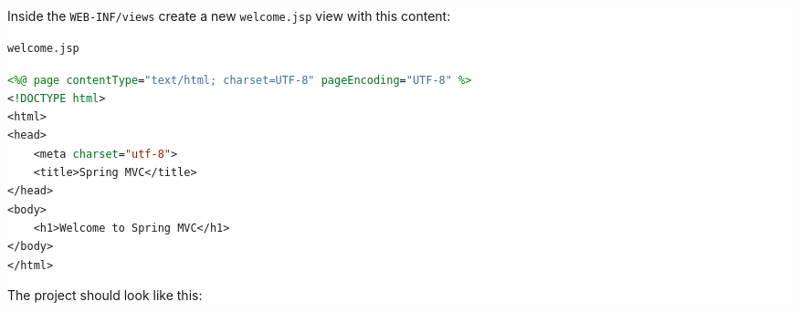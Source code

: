 Inside the `WEB-INF/views` create a new `welcome.jsp` view with this content:

`welcome.jsp`

```jsp
<%@ page contentType="text/html; charset=UTF-8" pageEncoding="UTF-8" %>
<!DOCTYPE html>
<html>
<head>
    <meta charset="utf-8">
    <title>Spring MVC</title>
</head>
<body>
    <h1>Welcome to Spring MVC</h1>
</body>
</html>
```

The project should look like this:

